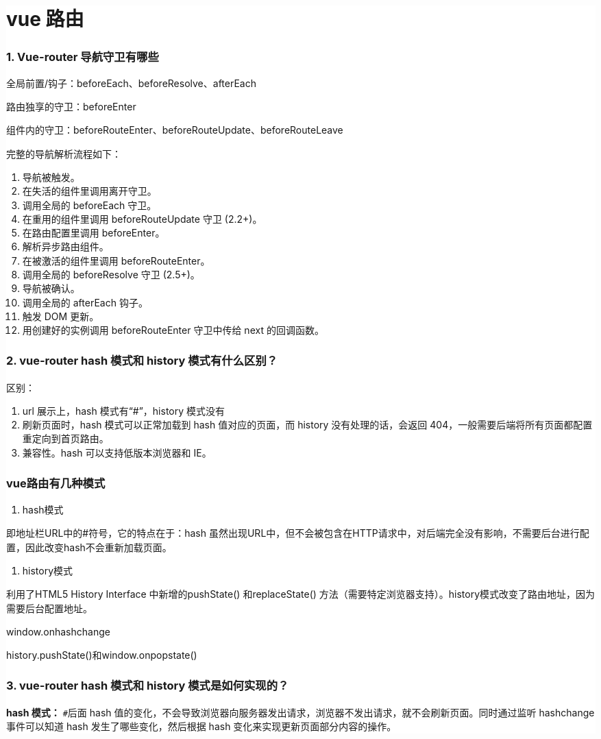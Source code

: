 




# vue 路由

### 1. Vue-router 导航守卫有哪些

全局前置/钩子：beforeEach、beforeResolve、afterEach

路由独享的守卫：beforeEnter

组件内的守卫：beforeRouteEnter、beforeRouteUpdate、beforeRouteLeave

完整的导航解析流程如下：

1. 导航被触发。
2. 在失活的组件里调用离开守卫。
3. 调用全局的 beforeEach 守卫。
4. 在重用的组件里调用 beforeRouteUpdate 守卫 (2.2+)。
5. 在路由配置里调用 beforeEnter。
6. 解析异步路由组件。
7. 在被激活的组件里调用 beforeRouteEnter。
8. 调用全局的 beforeResolve 守卫 (2.5+)。
9. 导航被确认。
10. 调用全局的 afterEach 钩子。
11. 触发 DOM 更新。
12. 用创建好的实例调用 beforeRouteEnter 守卫中传给 next 的回调函数。

### 2. vue-router hash 模式和 history 模式有什么区别？

区别：

1. url 展示上，hash 模式有“#”，history 模式没有
2. 刷新页面时，hash 模式可以正常加载到 hash 值对应的页面，而 history 没有处理的话，会返回 404，一般需要后端将所有页面都配置重定向到首页路由。
3. 兼容性。hash 可以支持低版本浏览器和 IE。

### vue路由有几种模式

1. hash模式

即地址栏URL中的#符号，它的特点在于：hash 虽然出现URL中，但不会被包含在HTTP请求中，对后端完全没有影响，不需要后台进行配置，因此改变hash不会重新加载页面。

1. history模式

利用了HTML5 History Interface 中新增的pushState() 和replaceState() 方法（需要特定浏览器支持）。history模式改变了路由地址，因为需要后台配置地址。

window.onhashchange 

history.pushState()和window.onpopstate()

### 3. vue-router hash 模式和 history 模式是如何实现的？

**hash 模式：**
 `#`后面 hash 值的变化，不会导致浏览器向服务器发出请求，浏览器不发出请求，就不会刷新页面。同时通过监听 hashchange 事件可以知道 hash 发生了哪些变化，然后根据 hash 变化来实现更新页面部分内容的操作。
